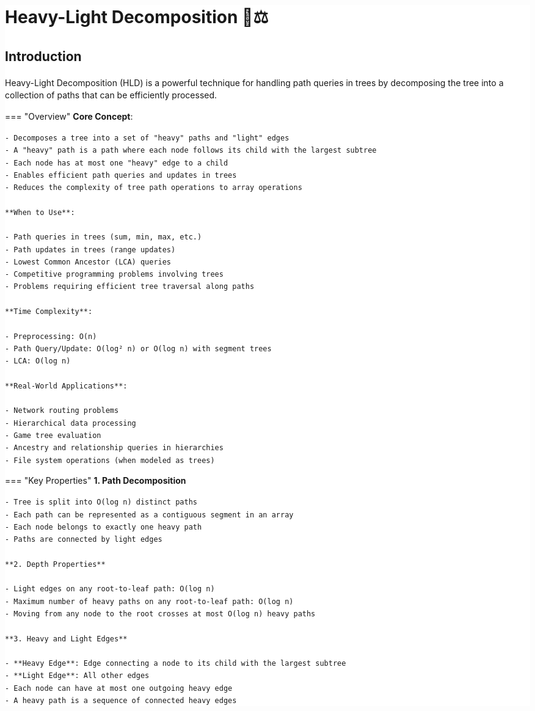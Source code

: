 # Heavy-Light Decomposition 🌲⚖️

## Introduction

Heavy-Light Decomposition (HLD) is a powerful technique for handling path queries in trees by decomposing the tree into a collection of paths that can be efficiently processed.

=== "Overview"
    **Core Concept**:
    
    - Decomposes a tree into a set of "heavy" paths and "light" edges
    - A "heavy" path is a path where each node follows its child with the largest subtree
    - Each node has at most one "heavy" edge to a child
    - Enables efficient path queries and updates in trees
    - Reduces the complexity of tree path operations to array operations
    
    **When to Use**:
    
    - Path queries in trees (sum, min, max, etc.)
    - Path updates in trees (range updates)
    - Lowest Common Ancestor (LCA) queries
    - Competitive programming problems involving trees
    - Problems requiring efficient tree traversal along paths
    
    **Time Complexity**:
    
    - Preprocessing: O(n)
    - Path Query/Update: O(log² n) or O(log n) with segment trees
    - LCA: O(log n)
    
    **Real-World Applications**:
    
    - Network routing problems
    - Hierarchical data processing
    - Game tree evaluation
    - Ancestry and relationship queries in hierarchies
    - File system operations (when modeled as trees)

=== "Key Properties"
    **1. Path Decomposition**
    
    - Tree is split into O(log n) distinct paths
    - Each path can be represented as a contiguous segment in an array
    - Each node belongs to exactly one heavy path
    - Paths are connected by light edges
    
    **2. Depth Properties**
    
    - Light edges on any root-to-leaf path: O(log n)
    - Maximum number of heavy paths on any root-to-leaf path: O(log n)
    - Moving from any node to the root crosses at most O(log n) heavy paths
    
    **3. Heavy and Light Edges**
    
    - **Heavy Edge**: Edge connecting a node to its child with the largest subtree
    - **Light Edge**: All other edges
    - Each node can have at most one outgoing heavy edge
    - A heavy path is a sequence of connected heavy edges
    